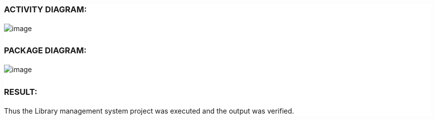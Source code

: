 

### ACTIVITY DIAGRAM:
<img width="1247" height="1023" alt="image" src="https://github.com/user-attachments/assets/17c6bd3f-3c86-402b-ae4b-65896f424240" />


### PACKAGE DIAGRAM:
<img width="1256" height="1038" alt="image" src="https://github.com/user-attachments/assets/461478d2-a5fc-48d4-8dcc-f1ec829abb0e" />



### RESULT:
Thus the Library management system project was executed and the output was verified.
